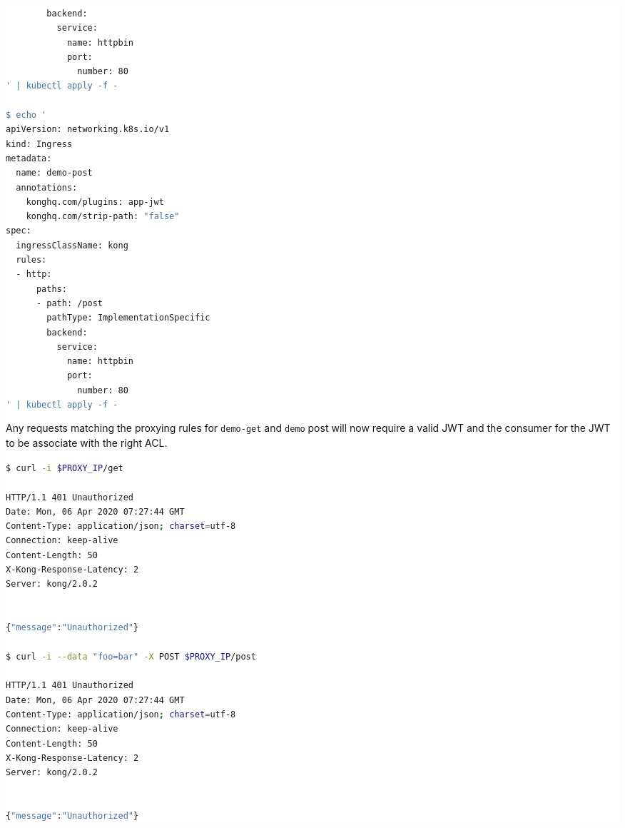 ```bash
        backend:
          service:
            name: httpbin
            port:
              number: 80
' | kubectl apply -f -

$ echo '
apiVersion: networking.k8s.io/v1
kind: Ingress
metadata:
  name: demo-post
  annotations:
    konghq.com/plugins: app-jwt
    konghq.com/strip-path: "false"
spec:
  ingressClassName: kong
  rules:
  - http:
      paths:
      - path: /post
        pathType: ImplementationSpecific
        backend:
          service:
            name: httpbin
            port:
              number: 80
' | kubectl apply -f -
```

Any requests matching the proxying rules for `demo-get` and `demo` post will
now require a valid JWT and the consumer for the JWT to be associate with the
right ACL.

```bash
$ curl -i $PROXY_IP/get

HTTP/1.1 401 Unauthorized
Date: Mon, 06 Apr 2020 07:27:44 GMT
Content-Type: application/json; charset=utf-8
Connection: keep-alive
Content-Length: 50
X-Kong-Response-Latency: 2
Server: kong/2.0.2


{"message":"Unauthorized"}

$ curl -i --data "foo=bar" -X POST $PROXY_IP/post

HTTP/1.1 401 Unauthorized
Date: Mon, 06 Apr 2020 07:27:44 GMT
Content-Type: application/json; charset=utf-8
Connection: keep-alive
Content-Length: 50
X-Kong-Response-Latency: 2
Server: kong/2.0.2


{"message":"Unauthorized"}
```
